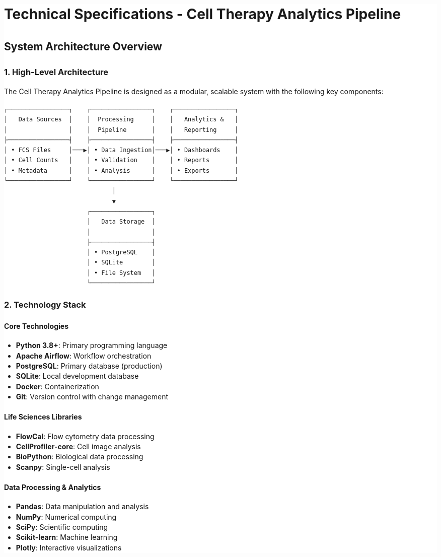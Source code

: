 # Technical Specifications - Cell Therapy Analytics Pipeline

## System Architecture Overview

### 1. High-Level Architecture

The Cell Therapy Analytics Pipeline is designed as a modular, scalable system with the following key components:

```
┌─────────────────┐    ┌─────────────────┐    ┌─────────────────┐
│   Data Sources  │    │  Processing     │    │   Analytics &   │
│                 │    │  Pipeline       │    │   Reporting     │
├─────────────────┤    ├─────────────────┤    ├─────────────────┤
│ • FCS Files     │───▶│ • Data Ingestion│───▶│ • Dashboards    │
│ • Cell Counts   │    │ • Validation    │    │ • Reports       │
│ • Metadata      │    │ • Analysis      │    │ • Exports       │
└─────────────────┘    └─────────────────┘    └─────────────────┘
                              │
                              ▼
                       ┌─────────────────┐
                       │   Data Storage  │
                       │                 │
                       ├─────────────────┤
                       │ • PostgreSQL    │
                       │ • SQLite        │
                       │ • File System   │
                       └─────────────────┘
```

### 2. Technology Stack

#### Core Technologies
- **Python 3.8+**: Primary programming language
- **Apache Airflow**: Workflow orchestration
- **PostgreSQL**: Primary database (production)
- **SQLite**: Local development database
- **Docker**: Containerization
- **Git**: Version control with change management

#### Life Sciences Libraries
- **FlowCal**: Flow cytometry data processing
- **CellProfiler-core**: Cell image analysis
- **BioPython**: Biological data processing
- **Scanpy**: Single-cell analysis

#### Data Processing & Analytics
- **Pandas**: Data manipulation and analysis
- **NumPy**: Numerical computing
- **SciPy**: Scientific computing
- **Scikit-learn**: Machine learning
- **Plotly**: Interactive visualizations

